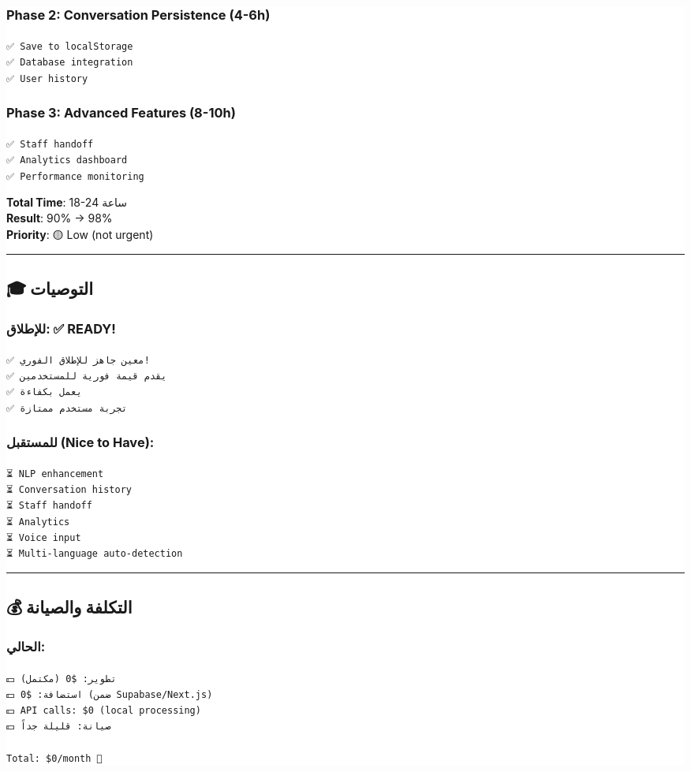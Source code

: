 ### Phase 2: Conversation Persistence (4-6h)

```
✅ Save to localStorage
✅ Database integration
✅ User history
```

### Phase 3: Advanced Features (8-10h)

```
✅ Staff handoff
✅ Analytics dashboard
✅ Performance monitoring
```

**Total Time**: 18-24 ساعة  
**Result**: 90% → 98%  
**Priority**: 🟡 Low (not urgent)

---

## 🎓 التوصيات

### للإطلاق: ✅ READY!

```
✅ معين جاهز للإطلاق الفوري!
✅ يقدم قيمة فورية للمستخدمين
✅ يعمل بكفاءة
✅ تجربة مستخدم ممتازة
```

### للمستقبل (Nice to Have):

```
⏳ NLP enhancement
⏳ Conversation history
⏳ Staff handoff
⏳ Analytics
⏳ Voice input
⏳ Multi-language auto-detection
```

---

## 💰 التكلفة والصيانة

### الحالي:

```
💵 تطوير: $0 (مكتمل)
💵 استضافة: $0 (ضمن Supabase/Next.js)
💵 API calls: $0 (local processing)
💵 صيانة: قليلة جداً

Total: $0/month 🎉
```
